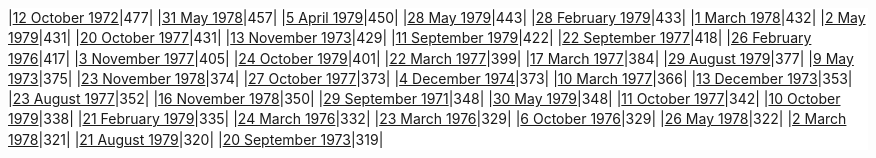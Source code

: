 |[12 October 1972](https://historichansard.net/hofreps/1972/19721012_reps_27_hor81/)|477|
|[31 May 1978](https://historichansard.net/hofreps/1978/19780531_reps_31_hor109/)|457|
|[5 April 1979](https://historichansard.net/hofreps/1979/19790405_reps_31_hor113/)|450|
|[28 May 1979](https://historichansard.net/hofreps/1979/19790528_reps_31_hor114/)|443|
|[28 February 1979](https://historichansard.net/hofreps/1979/19790228_reps_31_hor113/)|433|
|[1 March 1978](https://historichansard.net/hofreps/1978/19780301_reps_31_hor108/)|432|
|[2 May 1979](https://historichansard.net/hofreps/1979/19790502_reps_31_hor114/)|431|
|[20 October 1977](https://historichansard.net/hofreps/1977/19771020_reps_30_hor107/)|431|
|[13 November 1973](https://historichansard.net/hofreps/1973/19731113_reps_28_hor86/)|429|
|[11 September 1979](https://historichansard.net/hofreps/1979/19790911_reps_31_hor115/)|422|
|[22 September 1977](https://historichansard.net/hofreps/1977/19770922_reps_30_hor106/)|418|
|[26 February 1976](https://historichansard.net/hofreps/1976/19760226_reps_30_hor98/)|417|
|[3 November 1977](https://historichansard.net/hofreps/1977/19771103_reps_30_hor107/)|405|
|[24 October 1979](https://historichansard.net/hofreps/1979/19791024_reps_31_hor116/)|401|
|[22 March 1977](https://historichansard.net/hofreps/1977/19770322_reps_30_hor104/)|399|
|[17 March 1977](https://historichansard.net/hofreps/1977/19770317_reps_30_hor104/)|384|
|[29 August 1979](https://historichansard.net/hofreps/1979/19790829_reps_31_hor115/)|377|
|[9 May 1973](https://historichansard.net/hofreps/1973/19730509_reps_28_hor83/)|375|
|[23 November 1978](https://historichansard.net/hofreps/1978/19781123_reps_31_hor112/)|374|
|[27 October 1977](https://historichansard.net/hofreps/1977/19771027_reps_30_hor107/)|373|
|[4 December 1974](https://historichansard.net/hofreps/1974/19741204_reps_29_hor92/)|373|
|[10 March 1977](https://historichansard.net/hofreps/1977/19770310_reps_30_hor104/)|366|
|[13 December 1973](https://historichansard.net/hofreps/1973/19731213_reps_28_hor87/)|353|
|[23 August 1977](https://historichansard.net/hofreps/1977/19770823_reps_30_hor106/)|352|
|[16 November 1978](https://historichansard.net/hofreps/1978/19781116_reps_31_hor112/)|350|
|[29 September 1971](https://historichansard.net/hofreps/1971/19710929_reps_27_hor74/)|348|
|[30 May 1979](https://historichansard.net/hofreps/1979/19790530_reps_31_hor114/)|348|
|[11 October 1977](https://historichansard.net/hofreps/1977/19771011_reps_30_hor107/)|342|
|[10 October 1979](https://historichansard.net/hofreps/1979/19791010_reps_31_hor116/)|338|
|[21 February 1979](https://historichansard.net/hofreps/1979/19790221_reps_31_hor113/)|335|
|[24 March 1976](https://historichansard.net/hofreps/1976/19760324_reps_30_hor98/)|332|
|[23 March 1976](https://historichansard.net/hofreps/1976/19760323_reps_30_hor98/)|329|
|[6 October 1976](https://historichansard.net/hofreps/1976/19761006_reps_30_hor101/)|329|
|[26 May 1978](https://historichansard.net/hofreps/1978/19780526_reps_31_hor109/)|322|
|[2 March 1978](https://historichansard.net/hofreps/1978/19780302_reps_31_hor108/)|321|
|[21 August 1979](https://historichansard.net/hofreps/1979/19790821_reps_31_hor115/)|320|
|[20 September 1973](https://historichansard.net/hofreps/1973/19730920_reps_28_hor85/)|319|